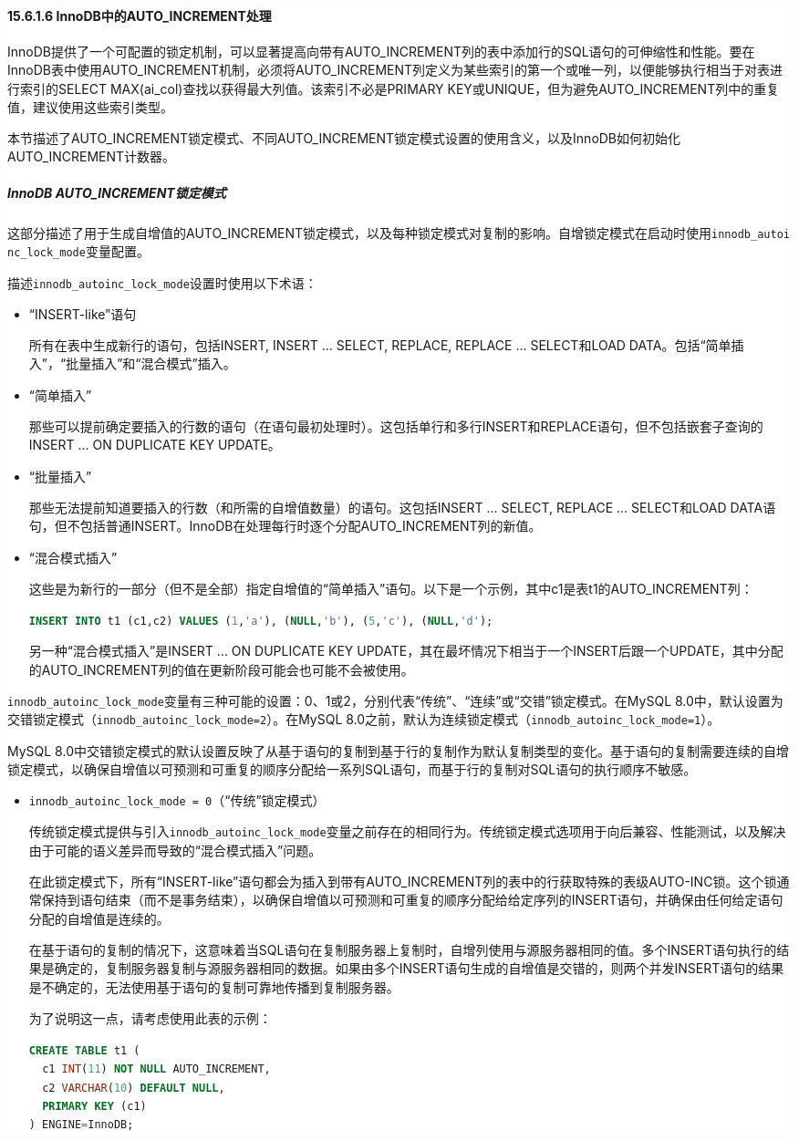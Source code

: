 #### 15.6.1.6 InnoDB中的AUTO_INCREMENT处理

InnoDB提供了一个可配置的锁定机制，可以显著提高向带有AUTO_INCREMENT列的表中添加行的SQL语句的可伸缩性和性能。要在InnoDB表中使用AUTO_INCREMENT机制，必须将AUTO_INCREMENT列定义为某些索引的第一个或唯一列，以便能够执行相当于对表进行索引的SELECT MAX(ai_col)查找以获得最大列值。该索引不必是PRIMARY KEY或UNIQUE，但为避免AUTO_INCREMENT列中的重复值，建议使用这些索引类型。

本节描述了AUTO_INCREMENT锁定模式、不同AUTO_INCREMENT锁定模式设置的使用含义，以及InnoDB如何初始化AUTO_INCREMENT计数器。

##### InnoDB AUTO_INCREMENT锁定模式

这部分描述了用于生成自增值的AUTO_INCREMENT锁定模式，以及每种锁定模式对复制的影响。自增锁定模式在启动时使用`innodb_autoinc_lock_mode`变量配置。

描述`innodb_autoinc_lock_mode`设置时使用以下术语：

- “INSERT-like”语句

  所有在表中生成新行的语句，包括INSERT, INSERT ... SELECT, REPLACE, REPLACE ... SELECT和LOAD DATA。包括“简单插入”，“批量插入”和“混合模式”插入。

- “简单插入”

  那些可以提前确定要插入的行数的语句（在语句最初处理时）。这包括单行和多行INSERT和REPLACE语句，但不包括嵌套子查询的INSERT ... ON DUPLICATE KEY UPDATE。

- “批量插入”

  那些无法提前知道要插入的行数（和所需的自增值数量）的语句。这包括INSERT ... SELECT, REPLACE ... SELECT和LOAD DATA语句，但不包括普通INSERT。InnoDB在处理每行时逐个分配AUTO_INCREMENT列的新值。

- “混合模式插入”

  这些是为新行的一部分（但不是全部）指定自增值的“简单插入”语句。以下是一个示例，其中c1是表t1的AUTO_INCREMENT列：

  ```sql
  INSERT INTO t1 (c1,c2) VALUES (1,'a'), (NULL,'b'), (5,'c'), (NULL,'d');
  ```

  另一种“混合模式插入”是INSERT ... ON DUPLICATE KEY UPDATE，其在最坏情况下相当于一个INSERT后跟一个UPDATE，其中分配的AUTO_INCREMENT列的值在更新阶段可能会也可能不会被使用。

`innodb_autoinc_lock_mode`变量有三种可能的设置：0、1或2，分别代表“传统”、“连续”或“交错”锁定模式。在MySQL 8.0中，默认设置为交错锁定模式（`innodb_autoinc_lock_mode=2`）。在MySQL 8.0之前，默认为连续锁定模式（`innodb_autoinc_lock_mode=1`）。

MySQL 8.0中交错锁定模式的默认设置反映了从基于语句的复制到基于行的复制作为默认复制类型的变化。基于语句的复制需要连续的自增锁定模式，以确保自增值以可预测和可重复的顺序分配给一系列SQL语句，而基于行的复制对SQL语句的执行顺序不敏感。

- `innodb_autoinc_lock_mode = 0`（“传统”锁定模式）

  传统锁定模式提供与引入`innodb_autoinc_lock_mode`变量之前存在的相同行为。传统锁定模式选项用于向后兼容、性能测试，以及解决由于可能的语义差异而导致的“混合模式插入”问题。

  在此锁定模式下，所有“INSERT-like”语句都会为插入到带有AUTO_INCREMENT列的表中的行获取特殊的表级AUTO-INC锁。这个锁通常保持到语句结束（而不是事务结束），以确保自增值以可预测和可重复的顺序分配给给定序列的INSERT语句，并确保由任何给定语句分配的自增值是连续的。

  在基于语句的复制的情况下，这意味着当SQL语句在复制服务器上复制时，自增列使用与源服务器相同的值。多个INSERT语句执行的结果是确定的，复制服务器复制与源服务器相同的数据。如果由多个INSERT语句生成的自增值是交错的，则两个并发INSERT语句的结果是不确定的，无法使用基于语句的复制可靠地传播到复制服务器。

  为了说明这一点，请考虑使用此表的示例：

  ```sql
  CREATE TABLE t1 (
    c1 INT(11) NOT NULL AUTO_INCREMENT,
    c2 VARCHAR(10) DEFAULT NULL,
    PRIMARY KEY (c1)
  ) ENGINE=InnoDB;
  ```
  